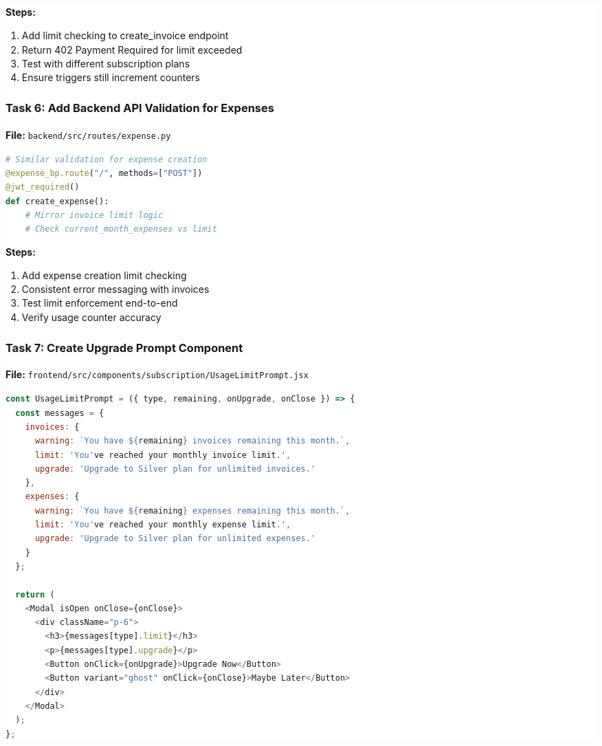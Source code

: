 
**Steps:**
1. Add limit checking to create_invoice endpoint
2. Return 402 Payment Required for limit exceeded
3. Test with different subscription plans
4. Ensure triggers still increment counters

### Task 6: Add Backend API Validation for Expenses
**File:** `backend/src/routes/expense.py`

```python
# Similar validation for expense creation
@expense_bp.route("/", methods=["POST"])
@jwt_required()
def create_expense():
    # Mirror invoice limit logic
    # Check current_month_expenses vs limit
```

**Steps:**
1. Add expense creation limit checking
2. Consistent error messaging with invoices
3. Test limit enforcement end-to-end
4. Verify usage counter accuracy

### Task 7: Create Upgrade Prompt Component
**File:** `frontend/src/components/subscription/UsageLimitPrompt.jsx`

```javascript
const UsageLimitPrompt = ({ type, remaining, onUpgrade, onClose }) => {
  const messages = {
    invoices: {
      warning: `You have ${remaining} invoices remaining this month.`,
      limit: 'You've reached your monthly invoice limit.',
      upgrade: 'Upgrade to Silver plan for unlimited invoices.'
    },
    expenses: {
      warning: `You have ${remaining} expenses remaining this month.`,
      limit: 'You've reached your monthly expense limit.',
      upgrade: 'Upgrade to Silver plan for unlimited expenses.'
    }
  };
  
  return (
    <Modal isOpen onClose={onClose}>
      <div className="p-6">
        <h3>{messages[type].limit}</h3>
        <p>{messages[type].upgrade}</p>
        <Button onClick={onUpgrade}>Upgrade Now</Button>
        <Button variant="ghost" onClick={onClose}>Maybe Later</Button>
      </div>
    </Modal>
  );
};
```
